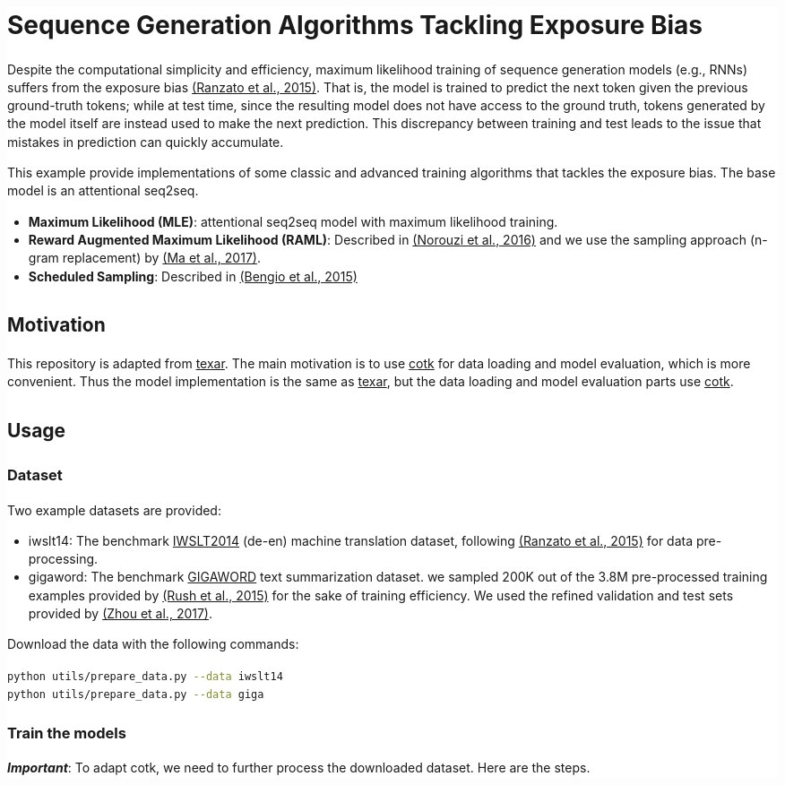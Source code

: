 # Sequence Generation Algorithms Tackling Exposure Bias #

Despite the computational simplicity and efficiency, maximum likelihood training of sequence generation models (e.g., RNNs) suffers from the exposure bias [(Ranzato et al., 2015)](https://arxiv.org/pdf/1511.06732.pdf). That is, the model is trained to predict the next token given the previous ground-truth tokens; while at test time, since the resulting model does not have access to the ground truth, tokens generated by the model itself are instead used to make the next prediction. This discrepancy between training and test leads to the issue that mistakes in prediction can quickly accumulate.

This example provide implementations of some classic and advanced training algorithms that tackles the exposure bias. The base model is an attentional seq2seq.

* **Maximum Likelihood (MLE)**: attentional seq2seq model with maximum likelihood training.
* **Reward Augmented Maximum Likelihood (RAML)**: Described in [(Norouzi et al., 2016)](https://arxiv.org/pdf/1609.00150.pdf) and we use the sampling approach (n-gram replacement) by [(Ma et al., 2017)](https://arxiv.org/abs/1705.07136).
* **Scheduled Sampling**: Described in [(Bengio et al., 2015)](https://arxiv.org/abs/1506.03099)

## Motivation

This repository is adapted from [texar](https://github.com/asyml/texar/tree/master/examples/seq2seq_exposure_bias). The main motivation is to use [cotk](https://github.com/thu-coai/cotk) for data loading and model evaluation, which is more convenient. Thus the model implementation is the same as [texar](https://github.com/asyml/texar/tree/master/examples/seq2seq_exposure_bias), but the data loading and model evaluation parts use [cotk](https://github.com/thu-coai/cotk).

## Usage ##

### Dataset ###

Two example datasets are provided:

  * iwslt14: The benchmark [IWSLT2014](https://sites.google.com/site/iwsltevaluation2014/home) (de-en) machine translation dataset, following [(Ranzato et al., 2015)](https://arxiv.org/pdf/1511.06732.pdf) for data pre-processing.
  * gigaword: The benchmark [GIGAWORD](https://catalog.ldc.upenn.edu/LDC2003T05) text summarization dataset. we sampled 200K out of the 3.8M pre-processed training examples provided by [(Rush et al., 2015)](https://www.aclweb.org/anthology/D/D15/D15-1044.pdf) for the sake of training efficiency. We used the refined validation and test sets provided by [(Zhou et al., 2017)](https://arxiv.org/pdf/1704.07073.pdf).

Download the data with the following commands:

```bash
python utils/prepare_data.py --data iwslt14
python utils/prepare_data.py --data giga
```

### Train the models ###

***Important***: To adapt cotk, we need to further process the downloaded dataset. Here are the steps.
